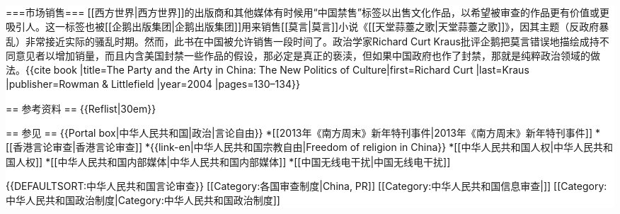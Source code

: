 ===市场销售===
[[西方世界|西方世界]]的出版商和其他媒体有时候用“中国禁售”标签以出售文化作品，以希望被审查的作品更有价值或更吸引人。这一标签也被[[企鹅出版集团|企鹅出版集团]]用来销售[[莫言|莫言]]小说《[[天堂蒜薹之歌|天堂蒜薹之歌]]》，因其主题（反政府暴乱）非常接近实际的骚乱时期。然而，此书在中国被允许销售一段时间了。政治学家Richard Curt Kraus批评企鹅把莫言错误地描绘成持不同意见者以增加销量，而且内含美国封禁一些作品的假设，那必定是真正的亵渎，但如果中国政府也作了封禁，那就是纯粹政治领域的做法。<ref>{{cite book |title=The Party and the Arty in China: The New Politics of Culture|first=Richard Curt |last=Kraus |publisher=Rowman & Littlefield |year=2004 |pages=130–134}}</ref>

== 参考资料 ==
{{Reflist|30em}}

== 参见 ==
{{Portal box|中华人民共和国|政治|言论自由}}
*[[2013年《南方周末》新年特刊事件|2013年《南方周末》新年特刊事件]]
*[[香港言论审查|香港言论审查]]
*{{link-en|中华人民共和国宗教自由|Freedom of religion in China}}
*[[中华人民共和国人权|中华人民共和国人权]]
*[[中华人民共和国内部媒体|中华人民共和国内部媒体]]
*[[中国无线电干扰|中国无线电干扰]]


{{DEFAULTSORT:中华人民共和国言论审查}}
[[Category:各国审查制度|China, PR]]
[[Category:中华人民共和国信息审查|]]
[[Category:中华人民共和国政治制度|Category:中华人民共和国政治制度]]